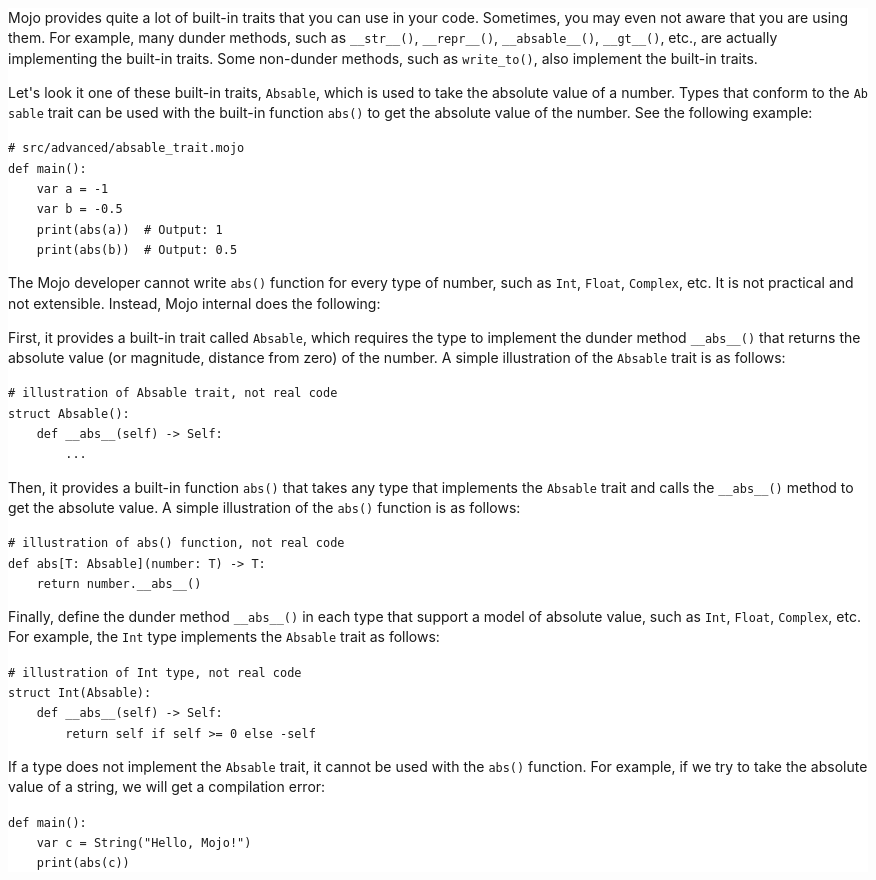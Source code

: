 Mojo provides quite a lot of built-in traits that you can use in your code. Sometimes, you may even not aware that you are using them. For example, many dunder methods, such as `__str__()`, `__repr__()`, `__absable__()`, `__gt__()`, etc., are actually implementing the built-in traits. Some non-dunder methods, such as `write_to()`, also implement the built-in traits.

Let's look it one of these built-in traits, `Absable`, which is used to take the absolute value of a number. Types that conform to the `Absable` trait can be used with the built-in function `abs()` to get the absolute value of the number. See the following example:

```mojo
# src/advanced/absable_trait.mojo
def main():
    var a = -1
    var b = -0.5
    print(abs(a))  # Output: 1
    print(abs(b))  # Output: 0.5
```

The Mojo developer cannot write `abs()` function for every type of number, such as `Int`, `Float`, `Complex`, etc. It is not practical and not extensible. Instead, Mojo internal does the following:

First, it provides a built-in trait called `Absable`, which requires the type to implement the dunder method `__abs__()` that returns the absolute value (or magnitude, distance from zero) of the number. A simple illustration of the `Absable` trait is as follows:

```mojo
# illustration of Absable trait, not real code
struct Absable():
    def __abs__(self) -> Self:
        ...
```

Then, it provides a built-in function `abs()` that takes any type that implements the `Absable` trait and calls the `__abs__()` method to get the absolute value. A simple illustration of the `abs()` function is as follows:

```mojo
# illustration of abs() function, not real code
def abs[T: Absable](number: T) -> T:
    return number.__abs__()
```

Finally, define the dunder method `__abs__()` in each type that support a model of absolute value, such as `Int`, `Float`, `Complex`, etc. For example, the `Int` type implements the `Absable` trait as follows:

```mojo
# illustration of Int type, not real code
struct Int(Absable):
    def __abs__(self) -> Self:
        return self if self >= 0 else -self
```

If a type does not implement the `Absable` trait, it cannot be used with the `abs()` function. For example, if we try to take the absolute value of a string, we will get a compilation error:

```mojo
def main():
    var c = String("Hello, Mojo!")
    print(abs(c))
```
